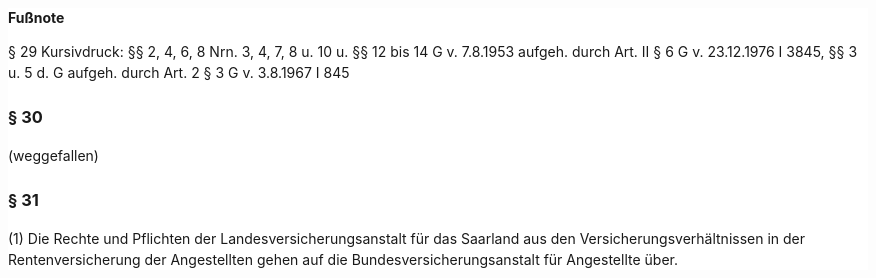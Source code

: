 </div>

</div>

</div>

<div>

  
**Fußnote**

<div class="jnhtml">

<div>

<div class="jurAbsatz">

§ 29 Kursivdruck: §§ 2, 4, 6, 8 Nrn. 3, 4, 7, 8 u. 10 u. §§ 12 bis 14 G
v. 7.8.1953 aufgeh. durch Art. II § 6 G v. 23.12.1976 I 3845, §§ 3 u. 5
d. G aufgeh. durch Art. 2 § 3 G v. 3.8.1967 I 845

</div>

</div>

</div>

</div>

<span id="BJNR001940960BJNE003401308.html"></span>

### § 30  

<div>

<div class="jnhtml">

<div>

<div class="jurAbsatz">

(weggefallen)

</div>

</div>

</div>

</div>

<span id="BJNR001940960BJNE003500319.html"></span>

### § 31  

<div>

<div class="jnhtml">

<div>

<div class="jurAbsatz">

(1) Die Rechte und Pflichten der Landesversicherungsanstalt für das
Saarland aus den Versicherungsverhältnissen in der Rentenversicherung
der Angestellten gehen auf die Bundesversicherungsanstalt für
Angestellte über.
